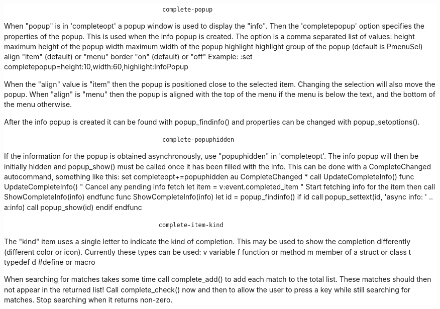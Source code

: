                                                 complete-popup
When "popup" is in 'completeopt' a popup window is used to display the "info".
Then the 'completepopup' option specifies the properties of the popup.  This
is used when the info popup is created.  The option is a comma separated list
of values:
        height          maximum height of the popup
        width           maximum width of the popup
        highlight       highlight group of the popup (default is PmenuSel)
        align           "item" (default) or "menu"
        border          "on" (default) or "off"
Example:
        :set completepopup=height:10,width:60,highlight:InfoPopup

When the "align" value is "item" then the popup is positioned close to the
selected item.  Changing the selection will also move the popup.  When "align"
is "menu" then the popup is aligned with the top of the menu if the menu is
below the text, and the bottom of the menu otherwise.

After the info popup is created it can be found with popup_findinfo() and
properties can be changed with popup_setoptions().

                                                complete-popuphidden
If the information for the popup is obtained asynchronously, use "popuphidden"
in 'completeopt'.  The info popup will then be initially hidden and
popup_show() must be called once it has been filled with the info.  This can
be done with a CompleteChanged autocommand, something like this:
        set completeopt+=popuphidden
        au CompleteChanged * call UpdateCompleteInfo()
        func UpdateCompleteInfo()
          " Cancel any pending info fetch
          let item = v:event.completed_item
          " Start fetching info for the item then call ShowCompleteInfo(info)
        endfunc
        func ShowCompleteInfo(info)
          let id = popup_findinfo()
          if id
            call popup_settext(id, 'async info: ' .. a:info)
            call popup_show(id)
          endif
        endfunc

                                               complete-item-kind
The "kind" item uses a single letter to indicate the kind of completion.  This
may be used to show the completion differently (different color or icon).
Currently these types can be used:
        v       variable
        f       function or method
        m       member of a struct or class
        t       typedef
        d       #define or macro

When searching for matches takes some time call complete_add() to add each
match to the total list.  These matches should then not appear in the returned
list!  Call complete_check() now and then to allow the user to press a key
while still searching for matches.  Stop searching when it returns non-zero.
